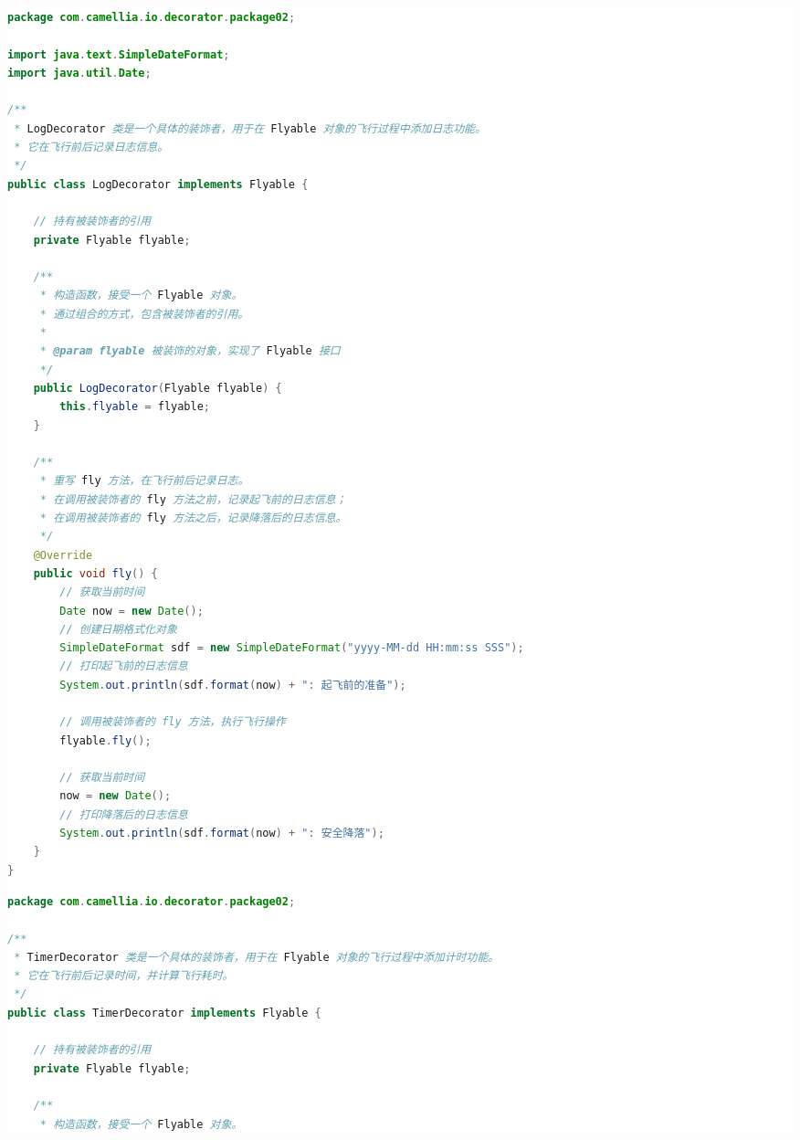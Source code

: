 ```java
package com.camellia.io.decorator.package02;

import java.text.SimpleDateFormat;
import java.util.Date;

/**
 * LogDecorator 类是一个具体的装饰者，用于在 Flyable 对象的飞行过程中添加日志功能。
 * 它在飞行前后记录日志信息。
 */
public class LogDecorator implements Flyable {

    // 持有被装饰者的引用
    private Flyable flyable;

    /**
     * 构造函数，接受一个 Flyable 对象。
     * 通过组合的方式，包含被装饰者的引用。
     *
     * @param flyable 被装饰的对象，实现了 Flyable 接口
     */
    public LogDecorator(Flyable flyable) {
        this.flyable = flyable;
    }

    /**
     * 重写 fly 方法，在飞行前后记录日志。
     * 在调用被装饰者的 fly 方法之前，记录起飞前的日志信息；
     * 在调用被装饰者的 fly 方法之后，记录降落后的日志信息。
     */
    @Override
    public void fly() {
        // 获取当前时间
        Date now = new Date();
        // 创建日期格式化对象
        SimpleDateFormat sdf = new SimpleDateFormat("yyyy-MM-dd HH:mm:ss SSS");
        // 打印起飞前的日志信息
        System.out.println(sdf.format(now) + ": 起飞前的准备");

        // 调用被装饰者的 fly 方法，执行飞行操作
        flyable.fly();

        // 获取当前时间
        now = new Date();
        // 打印降落后的日志信息
        System.out.println(sdf.format(now) + ": 安全降落");
    }
}

```

```java
package com.camellia.io.decorator.package02;

/**
 * TimerDecorator 类是一个具体的装饰者，用于在 Flyable 对象的飞行过程中添加计时功能。
 * 它在飞行前后记录时间，并计算飞行耗时。
 */
public class TimerDecorator implements Flyable {

    // 持有被装饰者的引用
    private Flyable flyable;

    /**
     * 构造函数，接受一个 Flyable 对象。
```